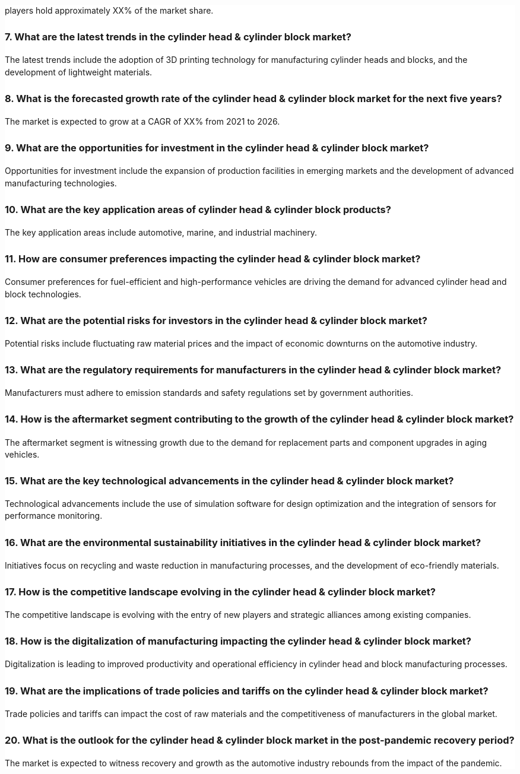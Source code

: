 players hold approximately XX% of the market share.</p><h3>7. What are the latest trends in the cylinder head & cylinder block market?</h3><p>The latest trends include the adoption of 3D printing technology for manufacturing cylinder heads and blocks, and the development of lightweight materials.</p><h3>8. What is the forecasted growth rate of the cylinder head & cylinder block market for the next five years?</h3><p>The market is expected to grow at a CAGR of XX% from 2021 to 2026.</p><h3>9. What are the opportunities for investment in the cylinder head & cylinder block market?</h3><p>Opportunities for investment include the expansion of production facilities in emerging markets and the development of advanced manufacturing technologies.</p><h3>10. What are the key application areas of cylinder head & cylinder block products?</h3><p>The key application areas include automotive, marine, and industrial machinery.</p><h3>11. How are consumer preferences impacting the cylinder head & cylinder block market?</h3><p>Consumer preferences for fuel-efficient and high-performance vehicles are driving the demand for advanced cylinder head and block technologies.</p><h3>12. What are the potential risks for investors in the cylinder head & cylinder block market?</h3><p>Potential risks include fluctuating raw material prices and the impact of economic downturns on the automotive industry.</p><h3>13. What are the regulatory requirements for manufacturers in the cylinder head & cylinder block market?</h3><p>Manufacturers must adhere to emission standards and safety regulations set by government authorities.</p><h3>14. How is the aftermarket segment contributing to the growth of the cylinder head & cylinder block market?</h3><p>The aftermarket segment is witnessing growth due to the demand for replacement parts and component upgrades in aging vehicles.</p><h3>15. What are the key technological advancements in the cylinder head & cylinder block market?</h3><p>Technological advancements include the use of simulation software for design optimization and the integration of sensors for performance monitoring.</p><h3>16. What are the environmental sustainability initiatives in the cylinder head & cylinder block market?</h3><p>Initiatives focus on recycling and waste reduction in manufacturing processes, and the development of eco-friendly materials.</p><h3>17. How is the competitive landscape evolving in the cylinder head & cylinder block market?</h3><p>The competitive landscape is evolving with the entry of new players and strategic alliances among existing companies.</p><h3>18. How is the digitalization of manufacturing impacting the cylinder head & cylinder block market?</h3><p>Digitalization is leading to improved productivity and operational efficiency in cylinder head and block manufacturing processes.</p><h3>19. What are the implications of trade policies and tariffs on the cylinder head & cylinder block market?</h3><p>Trade policies and tariffs can impact the cost of raw materials and the competitiveness of manufacturers in the global market.</p><h3>20. What is the outlook for the cylinder head & cylinder block market in the post-pandemic recovery period?</h3><p>The market is expected to witness recovery and growth as the automotive industry rebounds from the impact of the pandemic.</p></body></html></strong></p>
